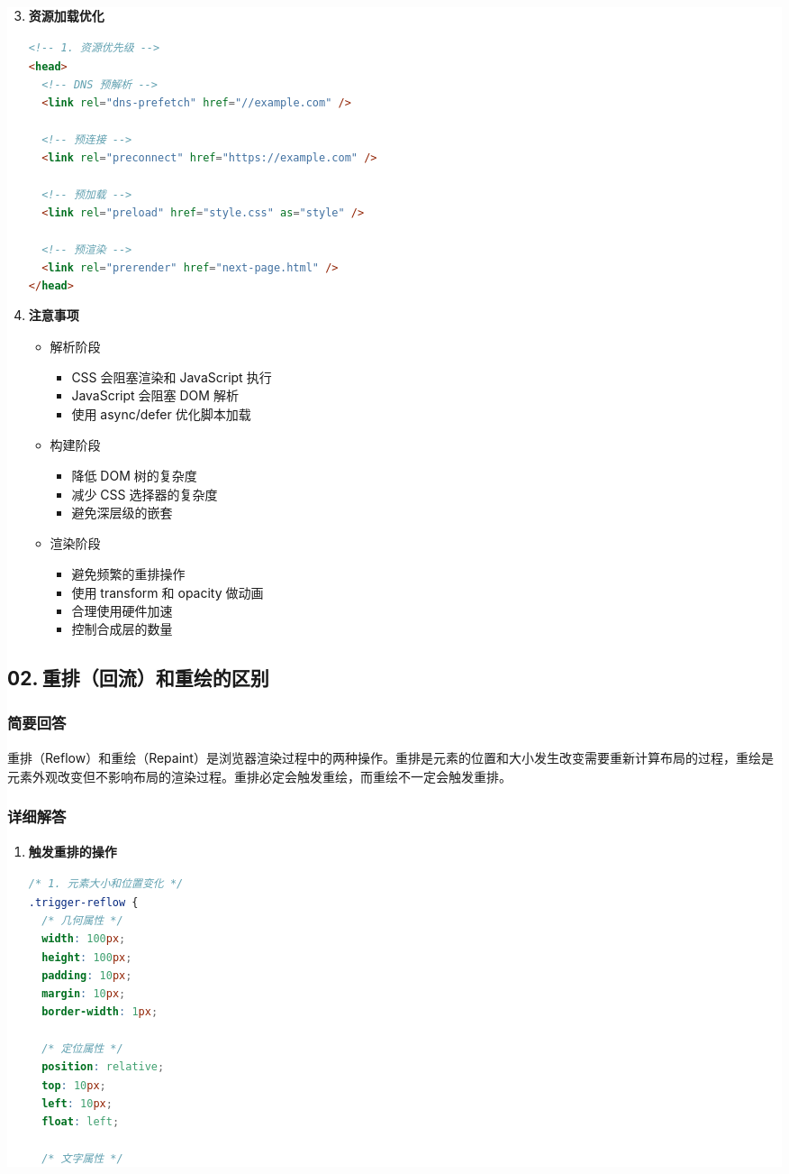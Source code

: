 3. **资源加载优化**

   ```html
   <!-- 1. 资源优先级 -->
   <head>
     <!-- DNS 预解析 -->
     <link rel="dns-prefetch" href="//example.com" />

     <!-- 预连接 -->
     <link rel="preconnect" href="https://example.com" />

     <!-- 预加载 -->
     <link rel="preload" href="style.css" as="style" />

     <!-- 预渲染 -->
     <link rel="prerender" href="next-page.html" />
   </head>
   ```

4. **注意事项**

   - 解析阶段

     - CSS 会阻塞渲染和 JavaScript 执行
     - JavaScript 会阻塞 DOM 解析
     - 使用 async/defer 优化脚本加载

   - 构建阶段

     - 降低 DOM 树的复杂度
     - 减少 CSS 选择器的复杂度
     - 避免深层级的嵌套

   - 渲染阶段
     - 避免频繁的重排操作
     - 使用 transform 和 opacity 做动画
     - 合理使用硬件加速
     - 控制合成层的数量

## 02. 重排（回流）和重绘的区别

### 简要回答

重排（Reflow）和重绘（Repaint）是浏览器渲染过程中的两种操作。重排是元素的位置和大小发生改变需要重新计算布局的过程，重绘是元素外观改变但不影响布局的渲染过程。重排必定会触发重绘，而重绘不一定会触发重排。

### 详细解答

1. **触发重排的操作**

   ```css
   /* 1. 元素大小和位置变化 */
   .trigger-reflow {
     /* 几何属性 */
     width: 100px;
     height: 100px;
     padding: 10px;
     margin: 10px;
     border-width: 1px;

     /* 定位属性 */
     position: relative;
     top: 10px;
     left: 10px;
     float: left;

     /* 文字属性 */
   ```